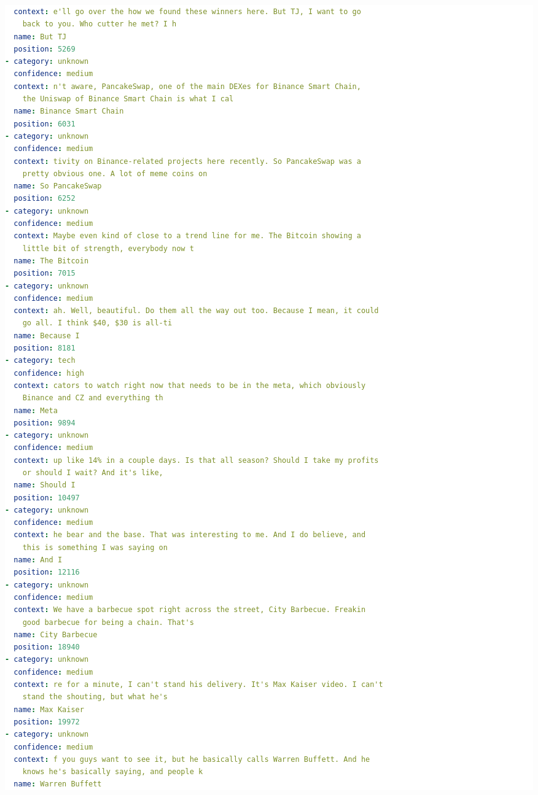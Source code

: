 ```yaml
  context: e'll go over the how we found these winners here. But TJ, I want to go
    back to you. Who cutter he met? I h
  name: But TJ
  position: 5269
- category: unknown
  confidence: medium
  context: n't aware, PancakeSwap, one of the main DEXes for Binance Smart Chain,
    the Uniswap of Binance Smart Chain is what I cal
  name: Binance Smart Chain
  position: 6031
- category: unknown
  confidence: medium
  context: tivity on Binance-related projects here recently. So PancakeSwap was a
    pretty obvious one. A lot of meme coins on
  name: So PancakeSwap
  position: 6252
- category: unknown
  confidence: medium
  context: Maybe even kind of close to a trend line for me. The Bitcoin showing a
    little bit of strength, everybody now t
  name: The Bitcoin
  position: 7015
- category: unknown
  confidence: medium
  context: ah. Well, beautiful. Do them all the way out too. Because I mean, it could
    go all. I think $40, $30 is all-ti
  name: Because I
  position: 8181
- category: tech
  confidence: high
  context: cators to watch right now that needs to be in the meta, which obviously
    Binance and CZ and everything th
  name: Meta
  position: 9894
- category: unknown
  confidence: medium
  context: up like 14% in a couple days. Is that all season? Should I take my profits
    or should I wait? And it's like,
  name: Should I
  position: 10497
- category: unknown
  confidence: medium
  context: he bear and the base. That was interesting to me. And I do believe, and
    this is something I was saying on
  name: And I
  position: 12116
- category: unknown
  confidence: medium
  context: We have a barbecue spot right across the street, City Barbecue. Freakin
    good barbecue for being a chain. That's
  name: City Barbecue
  position: 18940
- category: unknown
  confidence: medium
  context: re for a minute, I can't stand his delivery. It's Max Kaiser video. I can't
    stand the shouting, but what he's
  name: Max Kaiser
  position: 19972
- category: unknown
  confidence: medium
  context: f you guys want to see it, but he basically calls Warren Buffett. And he
    knows he's basically saying, and people k
  name: Warren Buffett
```